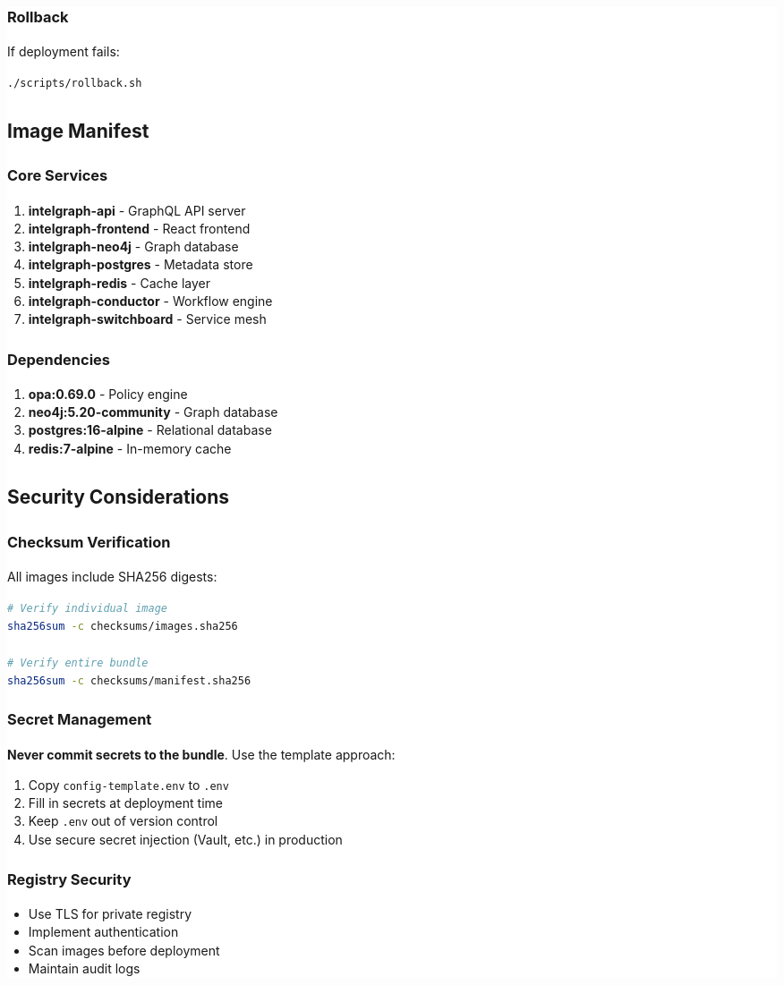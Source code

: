 ### Rollback

If deployment fails:

```bash
./scripts/rollback.sh
```

## Image Manifest

### Core Services

1. **intelgraph-api** - GraphQL API server
2. **intelgraph-frontend** - React frontend
3. **intelgraph-neo4j** - Graph database
4. **intelgraph-postgres** - Metadata store
5. **intelgraph-redis** - Cache layer
6. **intelgraph-conductor** - Workflow engine
7. **intelgraph-switchboard** - Service mesh

### Dependencies

1. **opa:0.69.0** - Policy engine
2. **neo4j:5.20-community** - Graph database
3. **postgres:16-alpine** - Relational database
4. **redis:7-alpine** - In-memory cache

## Security Considerations

### Checksum Verification

All images include SHA256 digests:

```bash
# Verify individual image
sha256sum -c checksums/images.sha256

# Verify entire bundle
sha256sum -c checksums/manifest.sha256
```

### Secret Management

**Never commit secrets to the bundle**. Use the template approach:

1. Copy `config-template.env` to `.env`
2. Fill in secrets at deployment time
3. Keep `.env` out of version control
4. Use secure secret injection (Vault, etc.) in production

### Registry Security

- Use TLS for private registry
- Implement authentication
- Scan images before deployment
- Maintain audit logs

